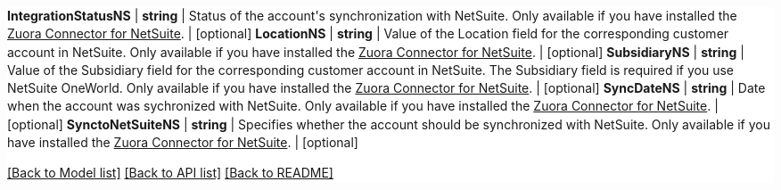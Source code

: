 **IntegrationStatusNS** | **string** | Status of the account&#39;s synchronization with NetSuite. Only available if you have installed the [Zuora Connector for NetSuite](https://www.zuora.com/connect/app/?appId&#x3D;265).  | [optional] 
**LocationNS** | **string** | Value of the Location field for the corresponding customer account in NetSuite. Only available if you have installed the [Zuora Connector for NetSuite](https://www.zuora.com/connect/app/?appId&#x3D;265).  | [optional] 
**SubsidiaryNS** | **string** | Value of the Subsidiary field for the corresponding customer account in NetSuite. The Subsidiary field is required if you use NetSuite OneWorld. Only available if you have installed the [Zuora Connector for NetSuite](https://www.zuora.com/connect/app/?appId&#x3D;265).  | [optional] 
**SyncDateNS** | **string** | Date when the account was sychronized with NetSuite. Only available if you have installed the [Zuora Connector for NetSuite](https://www.zuora.com/connect/app/?appId&#x3D;265).  | [optional] 
**SynctoNetSuiteNS** | **string** | Specifies whether the account should be synchronized with NetSuite. Only available if you have installed the [Zuora Connector for NetSuite](https://www.zuora.com/connect/app/?appId&#x3D;265).  | [optional] 

[[Back to Model list]](../README.md#documentation-for-models) [[Back to API list]](../README.md#documentation-for-api-endpoints) [[Back to README]](../README.md)


